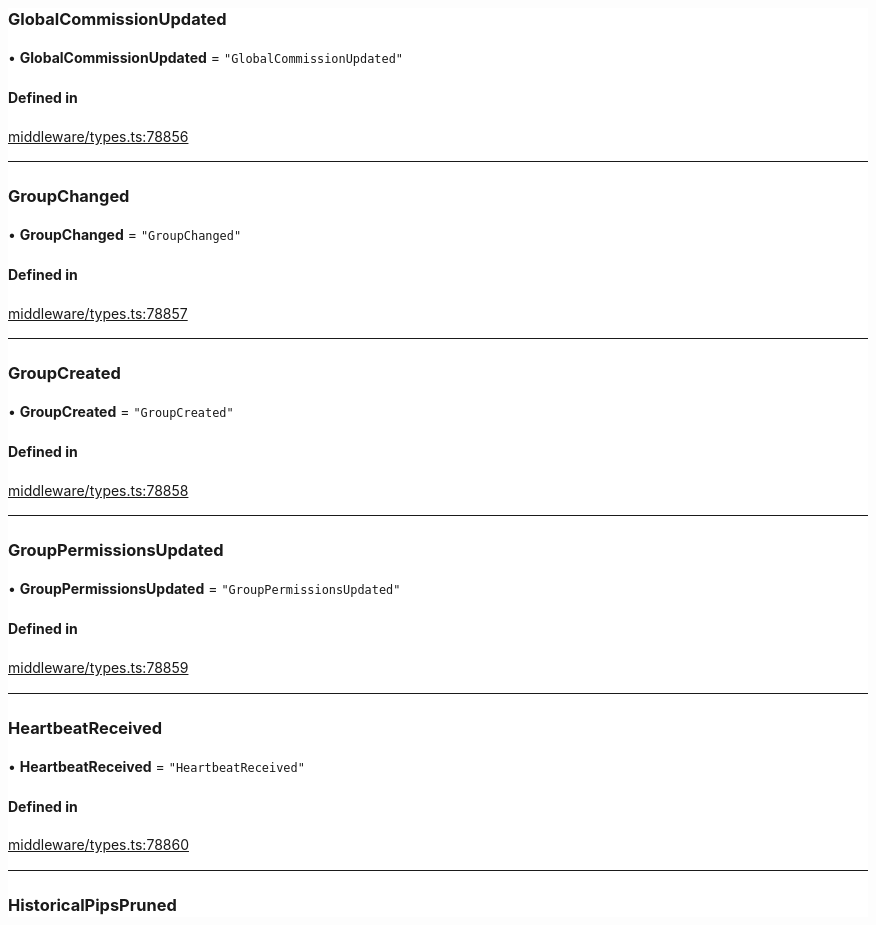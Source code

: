 ### GlobalCommissionUpdated

• **GlobalCommissionUpdated** = ``"GlobalCommissionUpdated"``

#### Defined in

[middleware/types.ts:78856](https://github.com/PolymeshAssociation/polymesh-sdk/blob/f8a937f04/src/middleware/types.ts#L78856)

___

### GroupChanged

• **GroupChanged** = ``"GroupChanged"``

#### Defined in

[middleware/types.ts:78857](https://github.com/PolymeshAssociation/polymesh-sdk/blob/f8a937f04/src/middleware/types.ts#L78857)

___

### GroupCreated

• **GroupCreated** = ``"GroupCreated"``

#### Defined in

[middleware/types.ts:78858](https://github.com/PolymeshAssociation/polymesh-sdk/blob/f8a937f04/src/middleware/types.ts#L78858)

___

### GroupPermissionsUpdated

• **GroupPermissionsUpdated** = ``"GroupPermissionsUpdated"``

#### Defined in

[middleware/types.ts:78859](https://github.com/PolymeshAssociation/polymesh-sdk/blob/f8a937f04/src/middleware/types.ts#L78859)

___

### HeartbeatReceived

• **HeartbeatReceived** = ``"HeartbeatReceived"``

#### Defined in

[middleware/types.ts:78860](https://github.com/PolymeshAssociation/polymesh-sdk/blob/f8a937f04/src/middleware/types.ts#L78860)

___

### HistoricalPipsPruned

